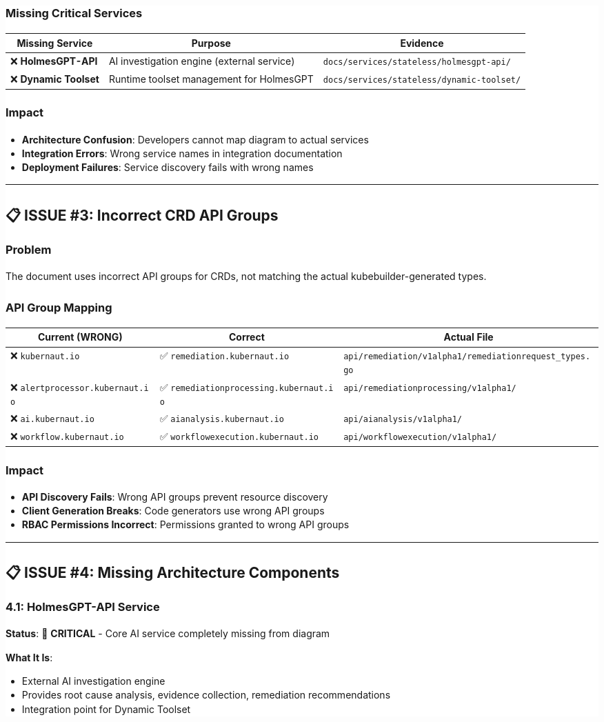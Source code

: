 ### **Missing Critical Services**

| Missing Service | Purpose | Evidence |
|---|---|---|
| ❌ **HolmesGPT-API** | AI investigation engine (external service) | `docs/services/stateless/holmesgpt-api/` |
| ❌ **Dynamic Toolset** | Runtime toolset management for HolmesGPT | `docs/services/stateless/dynamic-toolset/` |

### **Impact**
- **Architecture Confusion**: Developers cannot map diagram to actual services
- **Integration Errors**: Wrong service names in integration documentation
- **Deployment Failures**: Service discovery fails with wrong names

---

## 📋 **ISSUE #3: Incorrect CRD API Groups**

### **Problem**
The document uses incorrect API groups for CRDs, not matching the actual kubebuilder-generated types.

### **API Group Mapping**

| Current (WRONG) | Correct | Actual File |
|---|---|---|
| ❌ `kubernaut.io` | ✅ `remediation.kubernaut.io` | `api/remediation/v1alpha1/remediationrequest_types.go` |
| ❌ `alertprocessor.kubernaut.io` | ✅ `remediationprocessing.kubernaut.io` | `api/remediationprocessing/v1alpha1/` |
| ❌ `ai.kubernaut.io` | ✅ `aianalysis.kubernaut.io` | `api/aianalysis/v1alpha1/` |
| ❌ `workflow.kubernaut.io` | ✅ `workflowexecution.kubernaut.io` | `api/workflowexecution/v1alpha1/` |

### **Impact**
- **API Discovery Fails**: Wrong API groups prevent resource discovery
- **Client Generation Breaks**: Code generators use wrong API groups
- **RBAC Permissions Incorrect**: Permissions granted to wrong API groups

---

## 📋 **ISSUE #4: Missing Architecture Components**

### **4.1: HolmesGPT-API Service**

**Status**: 🚨 **CRITICAL** - Core AI service completely missing from diagram

**What It Is**:
- External AI investigation engine
- Provides root cause analysis, evidence collection, remediation recommendations
- Integration point for Dynamic Toolset

